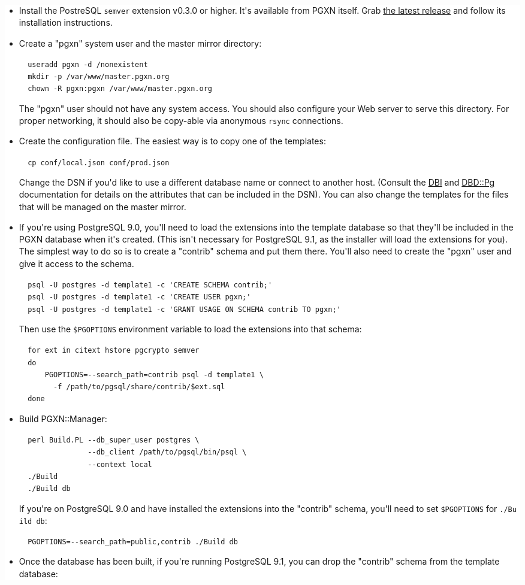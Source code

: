 * Install the PostreSQL `semver` extension v0.3.0 or higher. It's available
  from PGXN itself. Grab [the latest release](http://pgxn.org/dist/semver/)
  and follow its installation instructions.

* Create a "pgxn" system user and the master mirror directory:

        useradd pgxn -d /nonexistent
        mkdir -p /var/www/master.pgxn.org
        chown -R pgxn:pgxn /var/www/master.pgxn.org

  The "pgxn" user should not have any system access. You should also configure
  your Web server to serve this directory. For proper networking, it should
  also be copy-able via anonymous `rsync` connections.

* Create the configuration file. The easiest way is to copy one of the templates:

        cp conf/local.json conf/prod.json

  Change the DSN if you'd like to use a different database name or connect to
  another host. (Consult the [DBI](http://search.cpan.org/perldoc?DBI) and
  [DBD::Pg](http://search.cpan.org/perldoc?DBD::Pg) documentation for details
  on the attributes that can be included in the DSN). You can also change the
  templates for the files that will be managed on the master mirror.

* If you're using PostgreSQL 9.0, you'll need to load the extensions into the
  template database so that they'll be included in the PGXN database when it's
  created. (This isn't necessary for PostgreSQL 9.1, as the installer will
  load the extensions for you). The simplest way to do so is to create a
  "contrib" schema and put them there. You'll also need to create the "pgxn"
  user and give it access to the schema.

        psql -U postgres -d template1 -c 'CREATE SCHEMA contrib;'
        psql -U postgres -d template1 -c 'CREATE USER pgxn;'
        psql -U postgres -d template1 -c 'GRANT USAGE ON SCHEMA contrib TO pgxn;'

  Then use the `$PGOPTIONS` environment variable to load the extensions into
  that schema:

        for ext in citext hstore pgcrypto semver
        do
            PGOPTIONS=--search_path=contrib psql -d template1 \
              -f /path/to/pgsql/share/contrib/$ext.sql
        done

* Build PGXN::Manager:

        perl Build.PL --db_super_user postgres \
                      --db_client /path/to/pgsql/bin/psql \
                      --context local
        ./Build
        ./Build db

  If you're on PostgreSQL 9.0 and have installed the extensions into the
  "contrib" schema, you'll need to set `$PGOPTIONS` for `./Build db`:

        PGOPTIONS=--search_path=public,contrib ./Build db

* Once the database has been built, if you're running PostgreSQL 9.1, you can
  drop the "contrib" schema from the template database:
